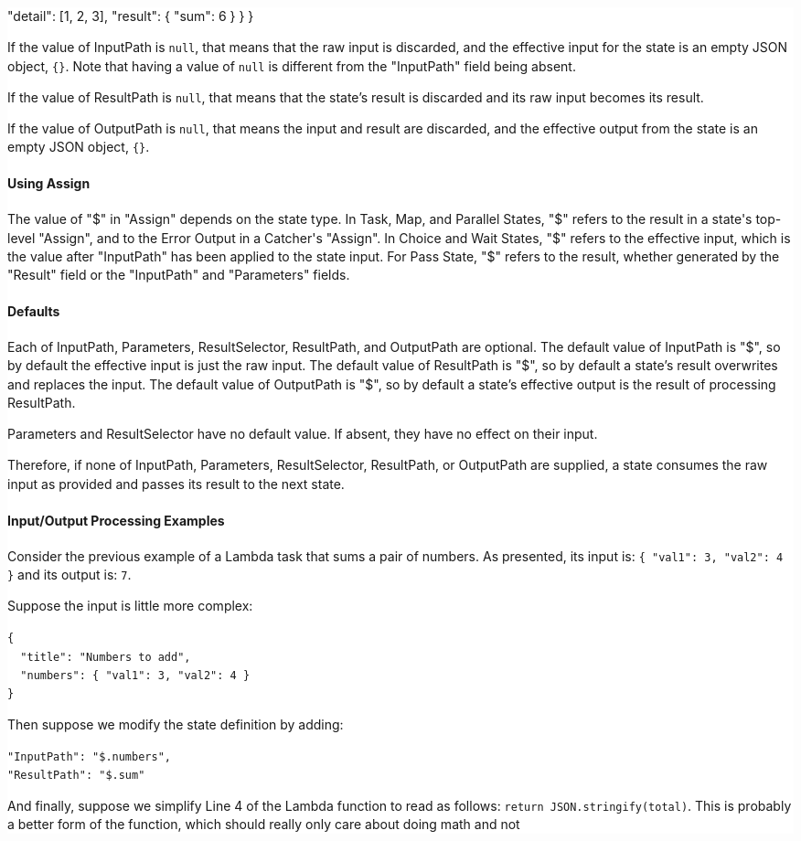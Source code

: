 </span></span><span class="line"><span class="cl">    <span class="nt">"detail"</span><span class="p">:</span> <span class="p">[</span><span class="mi">1</span><span class="p">,</span> <span class="mi">2</span><span class="p">,</span> <span class="mi">3</span><span class="p">],</span>
</span></span><span class="line"><span class="cl">    <span class="nt">"result"</span><span class="p">:</span> <span class="p">{</span>
</span></span><span class="line"><span class="cl">      <span class="nt">"sum"</span><span class="p">:</span> <span class="mi">6</span>
</span></span><span class="line"><span class="cl">    <span class="p">}</span>
</span></span><span class="line"><span class="cl">  <span class="p">}</span>
</span></span><span class="line"><span class="cl"><span class="p">}</span>
</span></span></code></pre></div>
<p>If the value of InputPath is <code>null</code>, that means that the raw input is
discarded, and the effective input for the state is an empty JSON
object, <code>{}</code>. Note that having a value of <code>null</code> is different from the
"InputPath" field being absent.</p>
<p>If the value of ResultPath is <code>null</code>, that means that the state’s result
is discarded and its raw input becomes its result.</p>
<p>If the value of OutputPath is <code>null</code>, that means the input and result
are discarded, and the effective output from the state is an empty JSON
object, <code>{}</code>.</p>
<h4 id="using-assign-1">Using Assign</h4>
<p>The value of "$" in "Assign" depends on the state type. In Task, Map,
and Parallel States, "$" refers to the result in a state's top-level "Assign",
and to the Error Output in a Catcher's "Assign".
In Choice and Wait States, "$" refers to the effective
input, which is the value after "InputPath" has been applied to the
state input. For Pass State, "$" refers to the result, whether
generated by the "Result" field or the "InputPath" and "Parameters"
fields.</p>
<h4 id="defaults">Defaults</h4>
<p>Each of InputPath, Parameters, ResultSelector, ResultPath, and
OutputPath are optional. The default value of InputPath is "$", so by
default the effective input is just the raw input. The default value of
ResultPath is "$", so by default a state’s result overwrites and
replaces the input. The default value of OutputPath is "$", so by
default a state’s effective output is the result of processing
ResultPath.</p>
<p>Parameters and ResultSelector have no default value. If absent, they
have no effect on their input.</p>
<p>Therefore, if none of InputPath, Parameters, ResultSelector, ResultPath,
or OutputPath are supplied, a state consumes the raw input as provided
and passes its result to the next state.</p>
<h4 id="inputoutput-processing-examples">Input/Output Processing Examples</h4>
<p>Consider the previous example of a Lambda task that sums a pair of
numbers. As presented, its input is: <code>{ "val1": 3, "val2": 4 }</code> and its
output is: <code>7</code>.</p>
<p>Suppose the input is little more complex:</p>
<div class="highlight"><pre tabindex="0" class="chroma"><code class="language-json" data-lang="json"><span class="line"><span class="cl"><span class="p">{</span>
</span></span><span class="line"><span class="cl">  <span class="nt">"title"</span><span class="p">:</span> <span class="s2">"Numbers to add"</span><span class="p">,</span>
</span></span><span class="line"><span class="cl">  <span class="nt">"numbers"</span><span class="p">:</span> <span class="p">{</span> <span class="nt">"val1"</span><span class="p">:</span> <span class="mi">3</span><span class="p">,</span> <span class="nt">"val2"</span><span class="p">:</span> <span class="mi">4</span> <span class="p">}</span>
</span></span><span class="line"><span class="cl"><span class="p">}</span>
</span></span></code></pre></div>
<p>Then suppose we modify the state definition by adding:</p>
<pre tabindex="0"><code class="language-nocheck" data-lang="nocheck">"InputPath": "$.numbers",
"ResultPath": "$.sum"
</code></pre>
<p>And finally, suppose we simplify Line 4 of the Lambda function to read as
follows: <code>return&nbsp;JSON.stringify(total)</code>. This is probably a better form
of the function, which should really only care about doing math and not